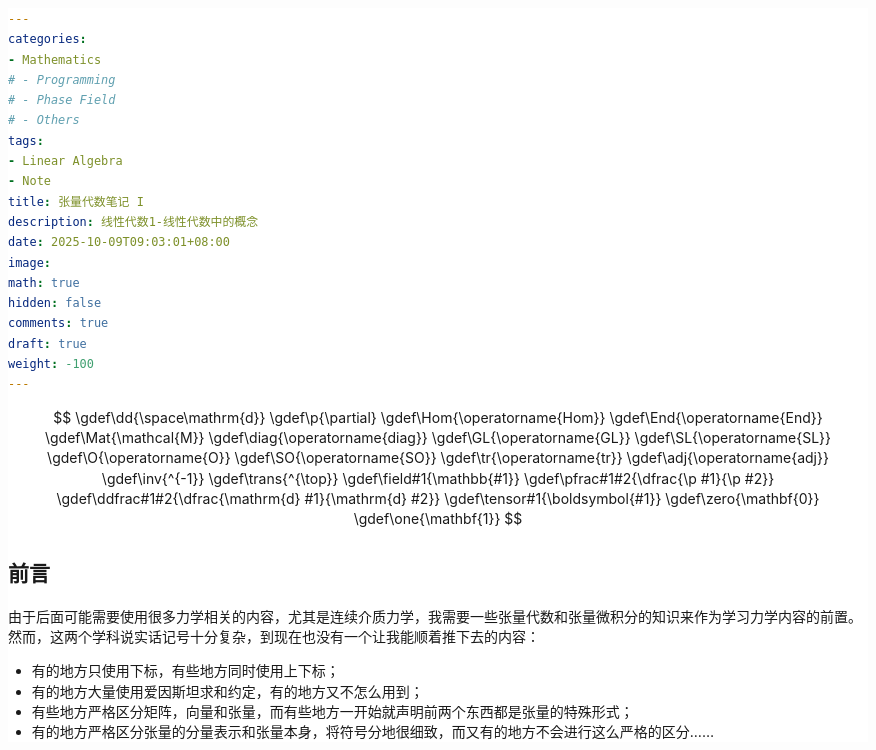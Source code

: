 ```yaml
---
categories:
- Mathematics
# - Programming
# - Phase Field
# - Others
tags:
- Linear Algebra
- Note
title: 张量代数笔记 I
description: 线性代数1-线性代数中的概念
date: 2025-10-09T09:03:01+08:00
image: 
math: true
hidden: false
comments: true
draft: true
weight: -100
---
```


$$
\gdef\dd{\space\mathrm{d}}
\gdef\p{\partial}
\gdef\Hom{\operatorname{Hom}}
\gdef\End{\operatorname{End}}
\gdef\Mat{\mathcal{M}}
\gdef\diag{\operatorname{diag}}
\gdef\GL{\operatorname{GL}}
\gdef\SL{\operatorname{SL}}
\gdef\O{\operatorname{O}}
\gdef\SO{\operatorname{SO}}
\gdef\tr{\operatorname{tr}}
\gdef\adj{\operatorname{adj}}
\gdef\inv{^{-1}}
\gdef\trans{^{\top}}
\gdef\field#1{\mathbb{#1}}
\gdef\pfrac#1#2{\dfrac{\p #1}{\p #2}}
\gdef\ddfrac#1#2{\dfrac{\mathrm{d} #1}{\mathrm{d} #2}}
\gdef\tensor#1{\boldsymbol{#1}}
\gdef\zero{\mathbf{0}}
\gdef\one{\mathbf{1}}
$$

## 前言

由于后面可能需要使用很多力学相关的内容，尤其是连续介质力学，我需要一些张量代数和张量微积分的知识来作为学习力学内容的前置。然而，这两个学科说实话记号十分复杂，到现在也没有一个让我能顺着推下去的内容：

- 有的地方只使用下标，有些地方同时使用上下标；
- 有的地方大量使用爱因斯坦求和约定，有的地方又不怎么用到；
- 有些地方严格区分矩阵，向量和张量，而有些地方一开始就声明前两个东西都是张量的特殊形式；
- 有的地方严格区分张量的分量表示和张量本身，将符号分地很细致，而又有的地方不会进行这么严格的区分……
